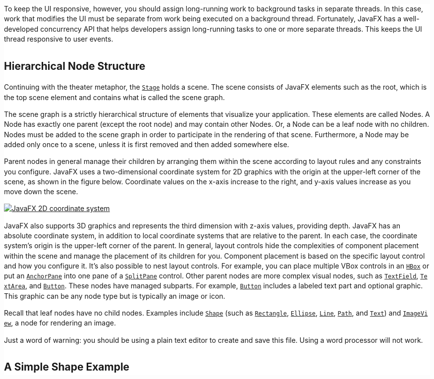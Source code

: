 To keep the UI responsive, however, you should assign long-running work to background tasks in separate threads. In this case, work that modifies the UI must be separate from work being executed on a background thread. 
Fortunately, JavaFX has a well-developed concurrency API that helps developers assign long-running tasks to one or more separate threads. This keeps the UI thread responsive to user events.
<a id="hierarchical-node-structure">&nbsp;</a>
## Hierarchical Node Structure

Continuing with the theater metaphor, the [`Stage`](javafxdoc:Stage) holds a scene. The scene consists of JavaFX elements such as the root, which is the top scene element and contains what is called the scene graph.

The scene graph is a strictly hierarchical structure of elements that visualize your application. These elements are called Nodes. A Node has exactly one parent (except the root node) and may contain other Nodes. Or, a Node can be a leaf node with no children. Nodes must be added to the scene graph in order to participate in the rendering of that scene. 
Furthermore, a Node may be added only once to a scene, unless it is first removed and then added somewhere else.

Parent nodes in general manage their children by arranging them within the scene according to layout rules and any constraints you configure. JavaFX uses a two-dimensional coordinate system for 2D graphics with the origin at the upper-left corner of the scene, 
as shown in the figure below. Coordinate values on the x-axis increase to the right, and y-axis values increase as you move down the scene.

[![JavaFX 2D coordinate system](/assets/images/javafx/javafx-coordinates.png)](/assets/images/javafx/javafx-coordinates.png)

JavaFX also supports 3D graphics and represents the third dimension with z-axis values, providing depth. 
JavaFX has an absolute coordinate system, in addition to local coordinate systems that are relative to the parent. In each case, the coordinate system’s origin is the upper-left corner of the parent. 
In general, layout controls hide the complexities of component placement within the scene and manage the placement of its children for you. Component placement is based on the specific layout control and how you configure it.
It’s also possible to nest layout controls. For example, you can place multiple VBox controls in an [`HBox`](javafxdoc:HBox) or put an [`AnchorPane`](javafxdoc:AnchorPane) into one pane of a [`SplitPane`](javafxdoc:SplitPane) control. Other parent nodes are more complex visual nodes, such as [`TextField`](javafxdoc:TextField), [`TextArea`](javafxdoc:TextArea), and [`Button`](javafxdoc:Button). 
These nodes have managed subparts. For example, [`Button`](javafxdoc:Button) includes a labeled text part and optional graphic. This graphic can be any node type but is typically an image or icon.

Recall that leaf nodes have no child nodes. Examples include [`Shape`](javafxdoc:Shape) (such as [`Rectangle`](javafxdoc:Rectangle), [`Ellipse`](javafxdoc:Ellipse), [`Line`](javafxdoc:Line), [`Path`](javafxdoc:Path), and [`Text`](javafxdoc:Text)) and [`ImageView`](javafxdoc:ImageView), a node for rendering an image.

Just a word of warning: you should be using a plain text editor to create and save this file. Using a word processor will not work.
<a id="shape">&nbsp;</a>
## A Simple Shape Example
